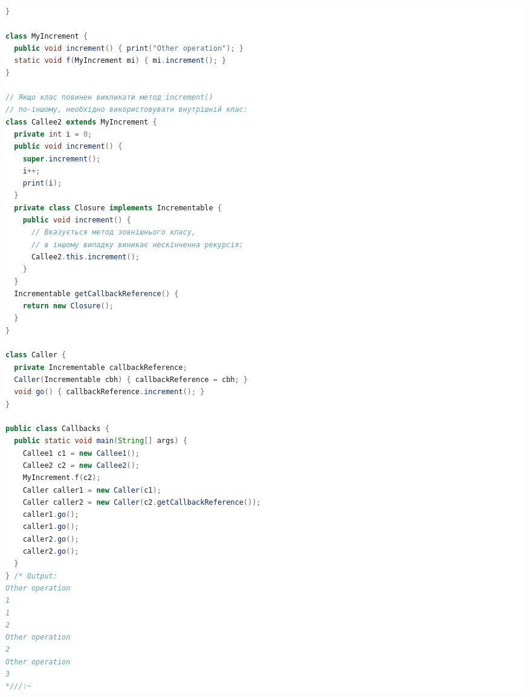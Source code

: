 ``` java
}   
 
class MyIncrement { 
  public void increment() { print("Other operation"); } 
  static void f(MyIncrement mi) { mi.increment(); } 
}   
 
// Якщо клас повинен викликати метод increment()
// по-іншому, необхідно використовувати внутрішній клас:
class Callee2 extends MyIncrement { 
  private int i = 0; 
  public void increment() { 
    super.increment(); 
    i++; 
    print(i); 
  } 
  private class Closure implements Incrementable { 
    public void increment() { 
      // Вказується метод зовнішнього класу,
      // в іншому випадку виникає нескінченна рекурсія:
      Callee2.this.increment(); 
    } 
  } 
  Incrementable getCallbackReference() { 
    return new Closure(); 
  } 
}   
 
class Caller { 
  private Incrementable callbackReference; 
  Caller(Incrementable cbh) { callbackReference = cbh; } 
  void go() { callbackReference.increment(); } 
} 
 
public class Callbacks { 
  public static void main(String[] args) { 
    Callee1 c1 = new Callee1(); 
    Callee2 c2 = new Callee2(); 
    MyIncrement.f(c2); 
    Caller caller1 = new Caller(c1); 
    Caller caller2 = new Caller(c2.getCallbackReference()); 
    caller1.go(); 
    caller1.go(); 
    caller2.go(); 
    caller2.go(); 
  }  
} /* Output: 
Other operation 
1 
1 
2 
Other operation 
2 
Other operation 
3 
*///:~ 
```
 